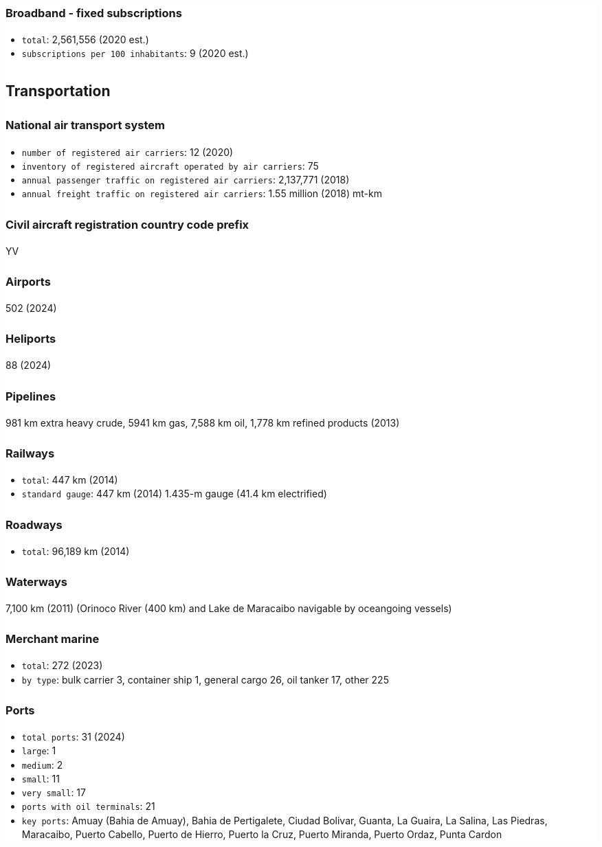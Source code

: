 ### Broadband - fixed subscriptions
- `total`: 2,561,556 (2020 est.)
- `subscriptions per 100 inhabitants`: 9 (2020 est.)

## Transportation

### National air transport system
- `number of registered air carriers`: 12 (2020)
- `inventory of registered aircraft operated by air carriers`: 75
- `annual passenger traffic on registered air carriers`: 2,137,771 (2018)
- `annual freight traffic on registered air carriers`: 1.55 million (2018) mt-km

### Civil aircraft registration country code prefix
YV

### Airports
502 (2024)

### Heliports
88 (2024)

### Pipelines
981 km extra heavy crude, 5941 km gas, 7,588 km oil, 1,778 km refined products (2013)

### Railways
- `total`: 447 km (2014)
- `standard gauge`: 447 km (2014) 1.435-m gauge (41.4 km electrified)

### Roadways
- `total`: 96,189 km (2014)

### Waterways
7,100 km (2011) (Orinoco River (400 km) and Lake de Maracaibo navigable by oceangoing vessels)

### Merchant marine
- `total`: 272 (2023)
- `by type`: bulk carrier 3, container ship 1, general cargo 26, oil tanker 17, other 225

### Ports
- `total ports`: 31 (2024)
- `large`: 1
- `medium`: 2
- `small`: 11
- `very small`: 17
- `ports with oil terminals`: 21
- `key ports`: Amuay (Bahia de Amuay), Bahia de Pertigalete, Ciudad Bolivar, Guanta, La Guaira, La Salina, Las Piedras, Maracaibo, Puerto Cabello, Puerto de Hierro, Puerto la Cruz, Puerto Miranda, Puerto Ordaz, Punta Cardon
